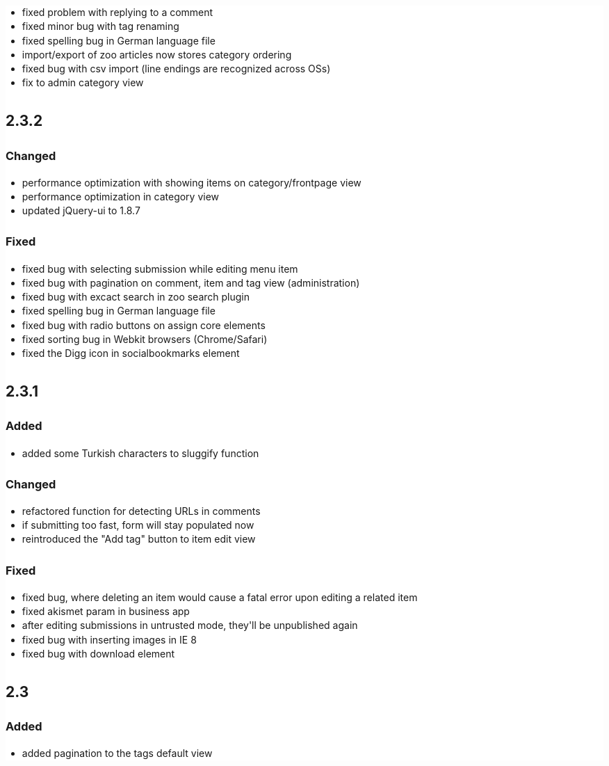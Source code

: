 - fixed problem with replying to a comment
- fixed minor bug with tag renaming
- fixed spelling bug in German language file
- import/export of zoo articles now stores category ordering
- fixed bug with csv import (line endings are recognized across OSs)
- fix to admin category view

## 2.3.2

### Changed

- performance optimization with showing items on category/frontpage view
- performance optimization in category view
- updated jQuery-ui to 1.8.7

### Fixed

- fixed bug with selecting submission while editing menu item
- fixed bug with pagination on comment, item and tag view (administration)
- fixed bug with excact search in zoo search plugin
- fixed spelling bug in German language file
- fixed bug with radio buttons on assign core elements
- fixed sorting bug in Webkit browsers (Chrome/Safari)
- fixed the Digg icon in socialbookmarks element

## 2.3.1

### Added

- added some Turkish characters to sluggify function

### Changed

- refactored function for detecting URLs in comments
- if submitting too fast, form will stay populated now
- reintroduced the "Add tag" button to item edit view

### Fixed

- fixed bug, where deleting an item would cause a fatal error upon editing a related item
- fixed akismet param in business app
- after editing submissions in untrusted mode, they'll be unpublished again
- fixed bug with inserting images in IE 8
- fixed bug with download element

## 2.3

### Added
- added pagination to the tags default view
